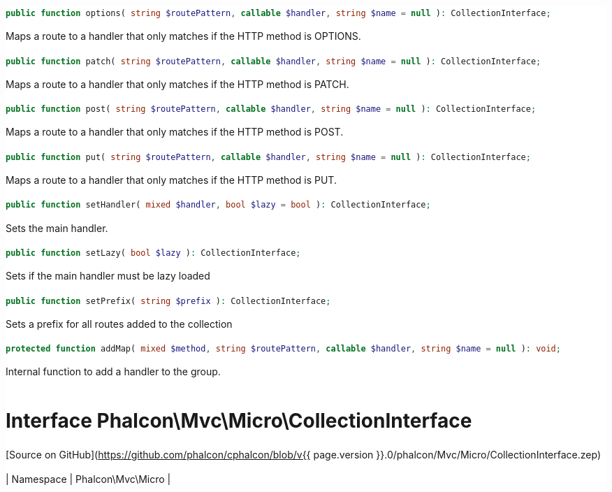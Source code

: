 
```php
public function options( string $routePattern, callable $handler, string $name = null ): CollectionInterface;
```
Maps a route to a handler that only matches if the HTTP method is OPTIONS.


```php
public function patch( string $routePattern, callable $handler, string $name = null ): CollectionInterface;
```
Maps a route to a handler that only matches if the HTTP method is PATCH.


```php
public function post( string $routePattern, callable $handler, string $name = null ): CollectionInterface;
```
Maps a route to a handler that only matches if the HTTP method is POST.


```php
public function put( string $routePattern, callable $handler, string $name = null ): CollectionInterface;
```
Maps a route to a handler that only matches if the HTTP method is PUT.


```php
public function setHandler( mixed $handler, bool $lazy = bool ): CollectionInterface;
```
Sets the main handler.


```php
public function setLazy( bool $lazy ): CollectionInterface;
```
Sets if the main handler must be lazy loaded


```php
public function setPrefix( string $prefix ): CollectionInterface;
```
Sets a prefix for all routes added to the collection


```php
protected function addMap( mixed $method, string $routePattern, callable $handler, string $name = null ): void;
```
Internal function to add a handler to the group.




<h1 id="mvc-micro-collectioninterface">Interface Phalcon\Mvc\Micro\CollectionInterface</h1>

[Source on GitHub](https://github.com/phalcon/cphalcon/blob/v{{ page.version }}.0/phalcon/Mvc/Micro/CollectionInterface.zep)

| Namespace  | Phalcon\Mvc\Micro |
